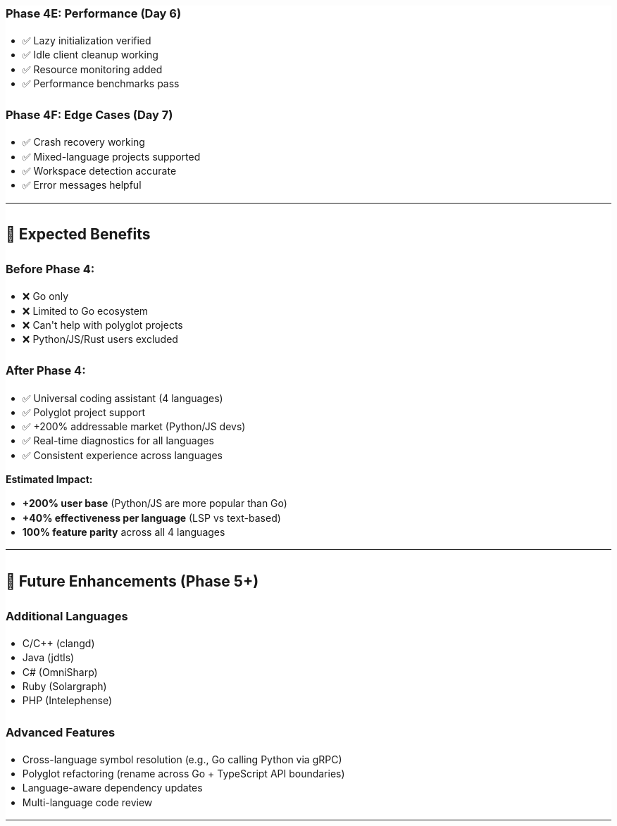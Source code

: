 ### Phase 4E: Performance (Day 6)
- ✅ Lazy initialization verified
- ✅ Idle client cleanup working
- ✅ Resource monitoring added
- ✅ Performance benchmarks pass

### Phase 4F: Edge Cases (Day 7)
- ✅ Crash recovery working
- ✅ Mixed-language projects supported
- ✅ Workspace detection accurate
- ✅ Error messages helpful

---

## 🎯 Expected Benefits

### Before Phase 4:
- ❌ Go only
- ❌ Limited to Go ecosystem
- ❌ Can't help with polyglot projects
- ❌ Python/JS/Rust users excluded

### After Phase 4:
- ✅ Universal coding assistant (4 languages)
- ✅ Polyglot project support
- ✅ +200% addressable market (Python/JS devs)
- ✅ Real-time diagnostics for all languages
- ✅ Consistent experience across languages

**Estimated Impact:**
- **+200% user base** (Python/JS are more popular than Go)
- **+40% effectiveness per language** (LSP vs text-based)
- **100% feature parity** across all 4 languages

---

## 🚀 Future Enhancements (Phase 5+)

### Additional Languages
- C/C++ (clangd)
- Java (jdtls)
- C# (OmniSharp)
- Ruby (Solargraph)
- PHP (Intelephense)

### Advanced Features
- Cross-language symbol resolution (e.g., Go calling Python via gRPC)
- Polyglot refactoring (rename across Go + TypeScript API boundaries)
- Language-aware dependency updates
- Multi-language code review

---